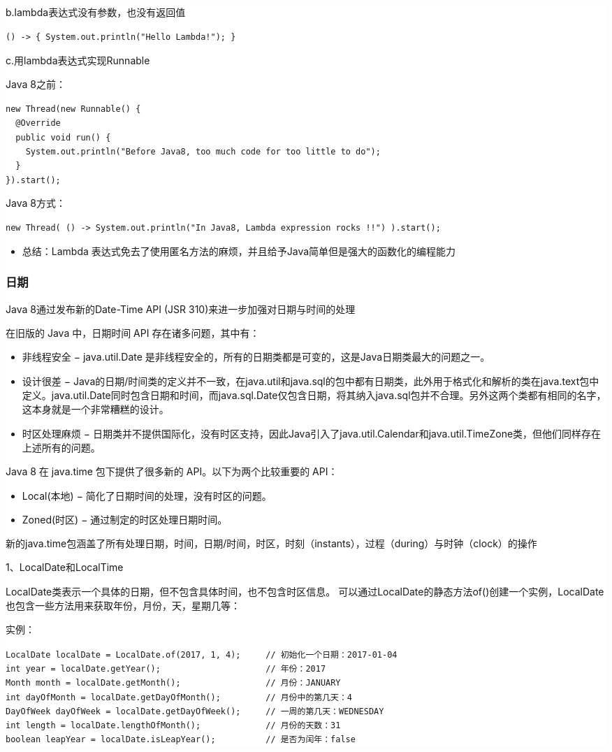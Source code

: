 
b.lambda表达式没有参数，也没有返回值

    () -> { System.out.println("Hello Lambda!"); }
  
  
c.用lambda表达式实现Runnable

Java 8之前：

    new Thread(new Runnable() {
      @Override
      public void run() {
        System.out.println("Before Java8, too much code for too little to do");
      }
    }).start();

Java 8方式：

    new Thread( () -> System.out.println("In Java8, Lambda expression rocks !!") ).start();


- 总结：Lambda 表达式免去了使用匿名方法的麻烦，并且给予Java简单但是强大的函数化的编程能力



### 日期

Java 8通过发布新的Date-Time API (JSR 310)来进一步加强对日期与时间的处理

在旧版的 Java 中，日期时间 API 存在诸多问题，其中有：

- 非线程安全 − java.util.Date 是非线程安全的，所有的日期类都是可变的，这是Java日期类最大的问题之一。

- 设计很差 − Java的日期/时间类的定义并不一致，在java.util和java.sql的包中都有日期类，此外用于格式化和解析的类在java.text包中定义。java.util.Date同时包含日期和时间，而java.sql.Date仅包含日期，将其纳入java.sql包并不合理。另外这两个类都有相同的名字，这本身就是一个非常糟糕的设计。

- 时区处理麻烦 − 日期类并不提供国际化，没有时区支持，因此Java引入了java.util.Calendar和java.util.TimeZone类，但他们同样存在上述所有的问题。


Java 8 在 java.time 包下提供了很多新的 API。以下为两个比较重要的 API：

- Local(本地) − 简化了日期时间的处理，没有时区的问题。

- Zoned(时区) − 通过制定的时区处理日期时间。

新的java.time包涵盖了所有处理日期，时间，日期/时间，时区，时刻（instants），过程（during）与时钟（clock）的操作

1、LocalDate和LocalTime

LocalDate类表示一个具体的日期，但不包含具体时间，也不包含时区信息。
可以通过LocalDate的静态方法of()创建一个实例，LocalDate也包含一些方法用来获取年份，月份，天，星期几等：

实例：

    LocalDate localDate = LocalDate.of(2017, 1, 4);     // 初始化一个日期：2017-01-04
    int year = localDate.getYear();                     // 年份：2017
    Month month = localDate.getMonth();                 // 月份：JANUARY
    int dayOfMonth = localDate.getDayOfMonth();         // 月份中的第几天：4
    DayOfWeek dayOfWeek = localDate.getDayOfWeek();     // 一周的第几天：WEDNESDAY
    int length = localDate.lengthOfMonth();             // 月份的天数：31
    boolean leapYear = localDate.isLeapYear();          // 是否为闰年：false
